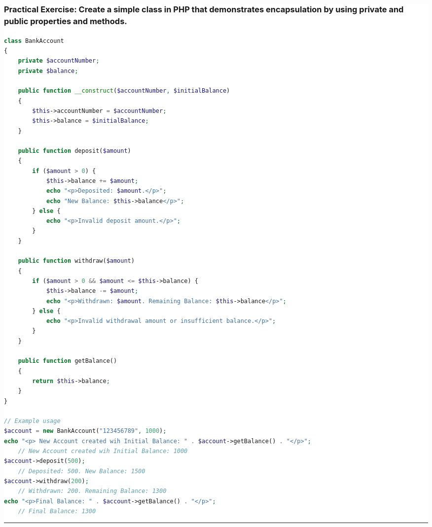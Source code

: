 ### Practical Exercise: Create a simple class in PHP that demonstrates encapsulation by using private and public properties and methods.

```php
class BankAccount
{
    private $accountNumber;
    private $balance;

    public function __construct($accountNumber, $initialBalance)
    {
        $this->accountNumber = $accountNumber;
        $this->balance = $initialBalance;
    }

    public function deposit($amount)
    {
        if ($amount > 0) {
            $this->balance += $amount;
            echo "<p>Deposited: $amount.</p>"; 
            echo "New Balance: $this->balance</p>";
        } else {
            echo "<p>Invalid deposit amount.</p>";
        }
    }

    public function withdraw($amount)
    {
        if ($amount > 0 && $amount <= $this->balance) {
            $this->balance -= $amount;
            echo "<p>Withdrawn: $amount. Remaining Balance: $this->balance</p>";
        } else {
            echo "<p>Invalid withdrawal amount or insufficient balance.</p>";
        }
    }

    public function getBalance()
    {
        return $this->balance;
    }
}

// Example usage
$account = new BankAccount("123456789", 1000);
echo "<p> New Account created wih Initial Balance: " . $account->getBalance() . "</p>";
    // New Account created wih Initial Balance: 1000
$account->deposit(500);
    // Deposited: 500. New Balance: 1500
$account->withdraw(200);
    // Withdrawn: 200. Remaining Balance: 1300
echo "<p>Final Balance: " . $account->getBalance() . "</p>";
    // Final Balance: 1300
```

---